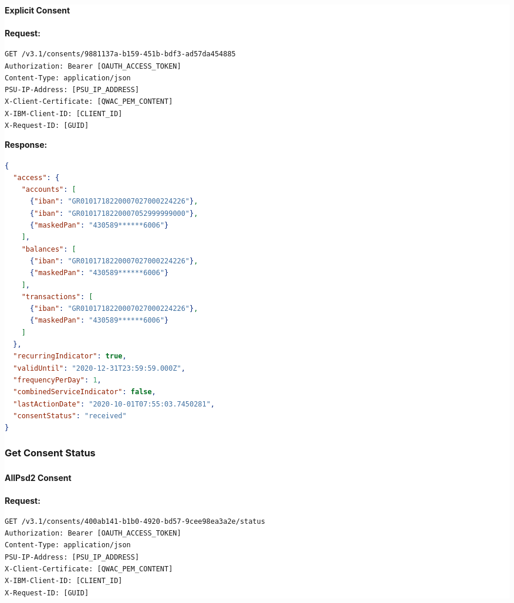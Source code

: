 #### Explicit Consent
**Request:**
```http
GET /v3.1/consents/9881137a-b159-451b-bdf3-ad57da454885
Authorization: Bearer [OAUTH_ACCESS_TOKEN]
Content-Type: application/json
PSU-IP-Address: [PSU_IP_ADDRESS]
X-Client-Certificate: [QWAC_PEM_CONTENT]
X-IBM-Client-ID: [CLIENT_ID]
X-Request-ID: [GUID]
```

**Response:**
```json
{
  "access": {
    "accounts": [
      {"iban": "GR0101718220007027000224226"},
      {"iban": "GR0101718220007052999999000"},
      {"maskedPan": "430589******6006"}
    ],
    "balances": [
      {"iban": "GR0101718220007027000224226"},
      {"maskedPan": "430589******6006"}
    ],
    "transactions": [
      {"iban": "GR0101718220007027000224226"},
      {"maskedPan": "430589******6006"}
    ]
  },
  "recurringIndicator": true,
  "validUntil": "2020-12-31T23:59:59.000Z",
  "frequencyPerDay": 1,
  "combinedServiceIndicator": false,
  "lastActionDate": "2020-10-01T07:55:03.7450281",
  "consentStatus": "received"
}
```

### Get Consent Status

#### AllPsd2 Consent
**Request:**
```http
GET /v3.1/consents/400ab141-b1b0-4920-bd57-9cee98ea3a2e/status
Authorization: Bearer [OAUTH_ACCESS_TOKEN]
Content-Type: application/json
PSU-IP-Address: [PSU_IP_ADDRESS]
X-Client-Certificate: [QWAC_PEM_CONTENT]
X-IBM-Client-ID: [CLIENT_ID]
X-Request-ID: [GUID]
```
